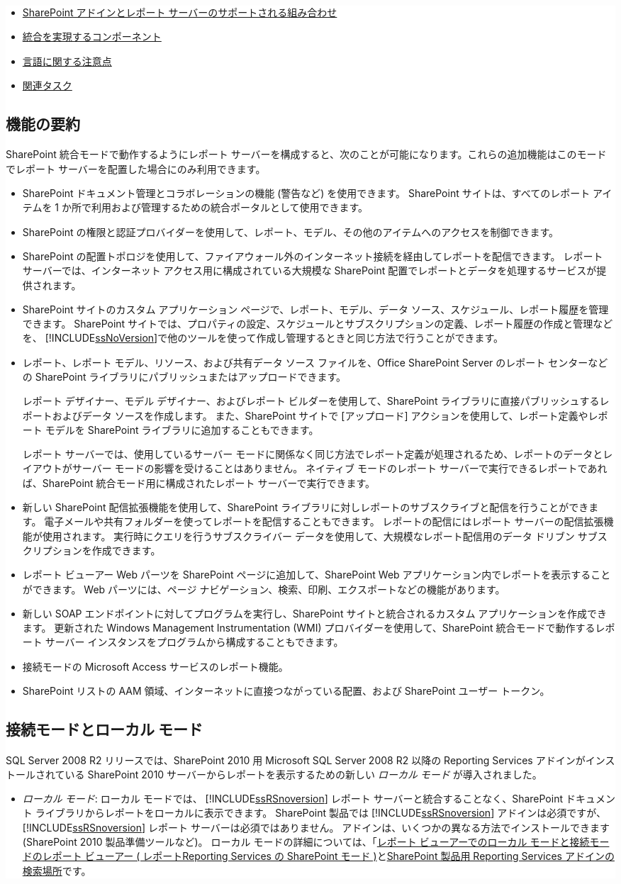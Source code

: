-   [SharePoint アドインとレポート サーバーのサポートされる組み合わせ](#bkmk_supportedcombinations)  
  
-   [統合を実現するコンポーネント](#bkmk_components)  
  
-   [言語に関する注意点](#bkmk_language)  
  
-   [関連タスク](#bkmk_relatedtasks)  
  
##  <a name="bkmk_featuresum"></a> 機能の要約  
 SharePoint 統合モードで動作するようにレポート サーバーを構成すると、次のことが可能になります。これらの追加機能はこのモードでレポート サーバーを配置した場合にのみ利用できます。  
  
-   SharePoint ドキュメント管理とコラボレーションの機能 (警告など) を使用できます。 SharePoint サイトは、すべてのレポート アイテムを 1 か所で利用および管理するための統合ポータルとして使用できます。  
  
-   SharePoint の権限と認証プロバイダーを使用して、レポート、モデル、その他のアイテムへのアクセスを制御できます。  
  
-   SharePoint の配置トポロジを使用して、ファイアウォール外のインターネット接続を経由してレポートを配信できます。 レポート サーバーでは、インターネット アクセス用に構成されている大規模な SharePoint 配置でレポートとデータを処理するサービスが提供されます。  
  
-   SharePoint サイトのカスタム アプリケーション ページで、レポート、モデル、データ ソース、スケジュール、レポート履歴を管理できます。 SharePoint サイトでは、プロパティの設定、スケジュールとサブスクリプションの定義、レポート履歴の作成と管理などを、 [!INCLUDE[ssNoVersion](../../includes/ssnoversion-md.md)]で他のツールを使って作成し管理するときと同じ方法で行うことができます。  
  
-   レポート、レポート モデル、リソース、および共有データ ソース ファイルを、Office SharePoint Server のレポート センターなどの SharePoint ライブラリにパブリッシュまたはアップロードできます。  
  
     レポート デザイナー、モデル デザイナー、およびレポート ビルダーを使用して、SharePoint ライブラリに直接パブリッシュするレポートおよびデータ ソースを作成します。 また、SharePoint サイトで [アップロード] アクションを使用して、レポート定義やレポート モデルを SharePoint ライブラリに追加することもできます。  
  
     レポート サーバーでは、使用しているサーバー モードに関係なく同じ方法でレポート定義が処理されるため、レポートのデータとレイアウトがサーバー モードの影響を受けることはありません。 ネイティブ モードのレポート サーバーで実行できるレポートであれば、SharePoint 統合モード用に構成されたレポート サーバーで実行できます。  
  
-   新しい SharePoint 配信拡張機能を使用して、SharePoint ライブラリに対しレポートのサブスクライブと配信を行うことができます。 電子メールや共有フォルダーを使ってレポートを配信することもできます。 レポートの配信にはレポート サーバーの配信拡張機能が使用されます。 実行時にクエリを行うサブスクライバー データを使用して、大規模なレポート配信用のデータ ドリブン サブスクリプションを作成できます。  
  
-   レポート ビューアー Web パーツを SharePoint ページに追加して、SharePoint Web アプリケーション内でレポートを表示することができます。 Web パーツには、ページ ナビゲーション、検索、印刷、エクスポートなどの機能があります。  
  
-   新しい SOAP エンドポイントに対してプログラムを実行し、SharePoint サイトと統合されるカスタム アプリケーションを作成できます。 更新された Windows Management Instrumentation (WMI) プロバイダーを使用して、SharePoint 統合モードで動作するレポート サーバー インスタンスをプログラムから構成することもできます。  
  
-   接続モードの Microsoft Access サービスのレポート機能。  
  
-   SharePoint リストの AAM 領域、インターネットに直接つながっている配置、および SharePoint ユーザー トークン。  
  
##  <a name="bkmk_connectedandlocal"></a> 接続モードとローカル モード  
 SQL Server 2008 R2 リリースでは、SharePoint 2010 用 Microsoft SQL Server 2008 R2 以降の Reporting Services アドインがインストールされている SharePoint 2010 サーバーからレポートを表示するための新しい *ローカル モード* が導入されました。  
  
-   *ローカル モード*: ローカル モードでは、 [!INCLUDE[ssRSnoversion](../../includes/ssrsnoversion-md.md)] レポート サーバーと統合することなく、SharePoint ドキュメント ライブラリからレポートをローカルに表示できます。 SharePoint 製品では [!INCLUDE[ssRSnoversion](../../includes/ssrsnoversion-md.md)] アドインは必須ですが、 [!INCLUDE[ssRSnoversion](../../includes/ssrsnoversion-md.md)] レポート サーバーは必須ではありません。 アドインは、いくつかの異なる方法でインストールできます (SharePoint 2010 製品準備ツールなど)。 ローカル モードの詳細については、「[レポート ビューアーでのローカル モードと接続モードのレポート ビューアー &#40; レポートReporting Services の SharePoint モード &#41;](../../reporting-services/report-server-sharepoint/local-mode-vs-connected-mode-reports-in-the-report-viewer.md)と[SharePoint 製品用 Reporting Services アドインの検索場所](../../reporting-services/install-windows/where-to-find-the-reporting-services-add-in-for-sharepoint-products.md)です。  
  